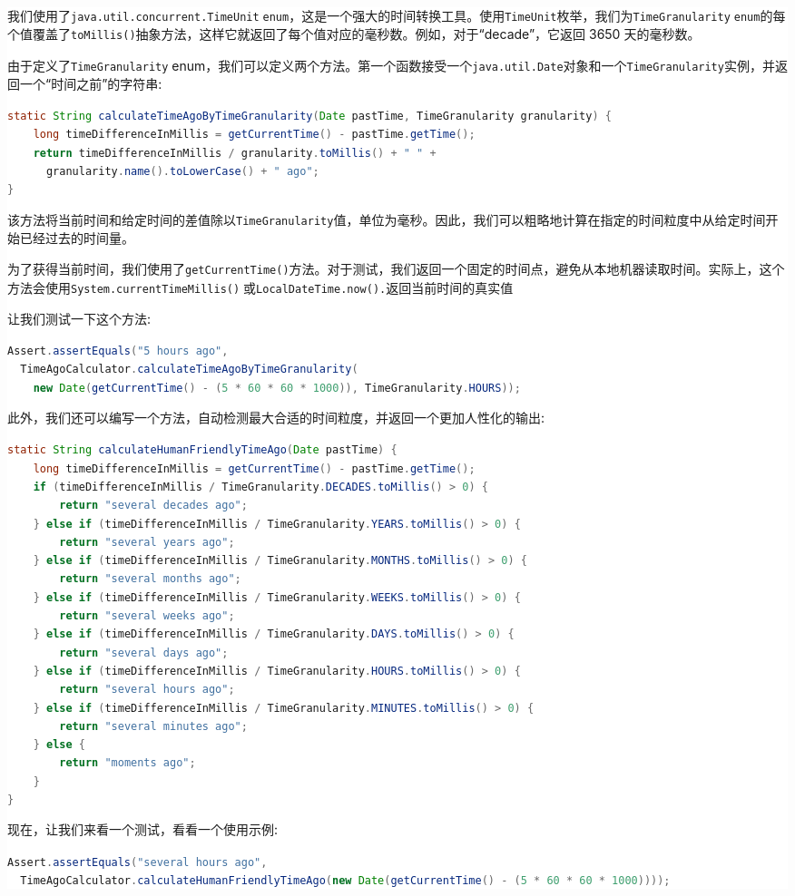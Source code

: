 我们使用了`java.util.concurrent.TimeUnit` `enum`，这是一个强大的时间转换工具。使用`TimeUnit`枚举，我们为`TimeGranularity` `enum`的每个值覆盖了`toMillis()`抽象方法，这样它就返回了每个值对应的毫秒数。例如，对于“decade”，它返回 3650 天的毫秒数。

由于定义了`TimeGranularity` enum，我们可以定义两个方法。第一个函数接受一个`java.util.Date`对象和一个`TimeGranularity`实例，并返回一个“时间之前”的字符串:

```java
static String calculateTimeAgoByTimeGranularity(Date pastTime, TimeGranularity granularity) {
    long timeDifferenceInMillis = getCurrentTime() - pastTime.getTime();
    return timeDifferenceInMillis / granularity.toMillis() + " " + 
      granularity.name().toLowerCase() + " ago";
}
```

该方法将当前时间和给定时间的差值除以`TimeGranularity`值，单位为毫秒。因此，我们可以粗略地计算在指定的时间粒度中从给定时间开始已经过去的时间量。

为了获得当前时间，我们使用了`getCurrentTime()`方法。对于测试，我们返回一个固定的时间点，避免从本地机器读取时间。实际上，这个方法会使用`System.currentTimeMillis()` 或`LocalDateTime.now().`返回当前时间的真实值

让我们测试一下这个方法:

```java
Assert.assertEquals("5 hours ago", 
  TimeAgoCalculator.calculateTimeAgoByTimeGranularity(
    new Date(getCurrentTime() - (5 * 60 * 60 * 1000)), TimeGranularity.HOURS));
```

此外，我们还可以编写一个方法，自动检测最大合适的时间粒度，并返回一个更加人性化的输出:

```java
static String calculateHumanFriendlyTimeAgo(Date pastTime) {
    long timeDifferenceInMillis = getCurrentTime() - pastTime.getTime();
    if (timeDifferenceInMillis / TimeGranularity.DECADES.toMillis() > 0) {
        return "several decades ago";
    } else if (timeDifferenceInMillis / TimeGranularity.YEARS.toMillis() > 0) {
        return "several years ago";
    } else if (timeDifferenceInMillis / TimeGranularity.MONTHS.toMillis() > 0) {
        return "several months ago";
    } else if (timeDifferenceInMillis / TimeGranularity.WEEKS.toMillis() > 0) {
        return "several weeks ago";
    } else if (timeDifferenceInMillis / TimeGranularity.DAYS.toMillis() > 0) {
        return "several days ago";
    } else if (timeDifferenceInMillis / TimeGranularity.HOURS.toMillis() > 0) {
        return "several hours ago";
    } else if (timeDifferenceInMillis / TimeGranularity.MINUTES.toMillis() > 0) {
        return "several minutes ago";
    } else {
        return "moments ago";
    }
}
```

现在，让我们来看一个测试，看看一个使用示例:

```java
Assert.assertEquals("several hours ago", 
  TimeAgoCalculator.calculateHumanFriendlyTimeAgo(new Date(getCurrentTime() - (5 * 60 * 60 * 1000))));
```
